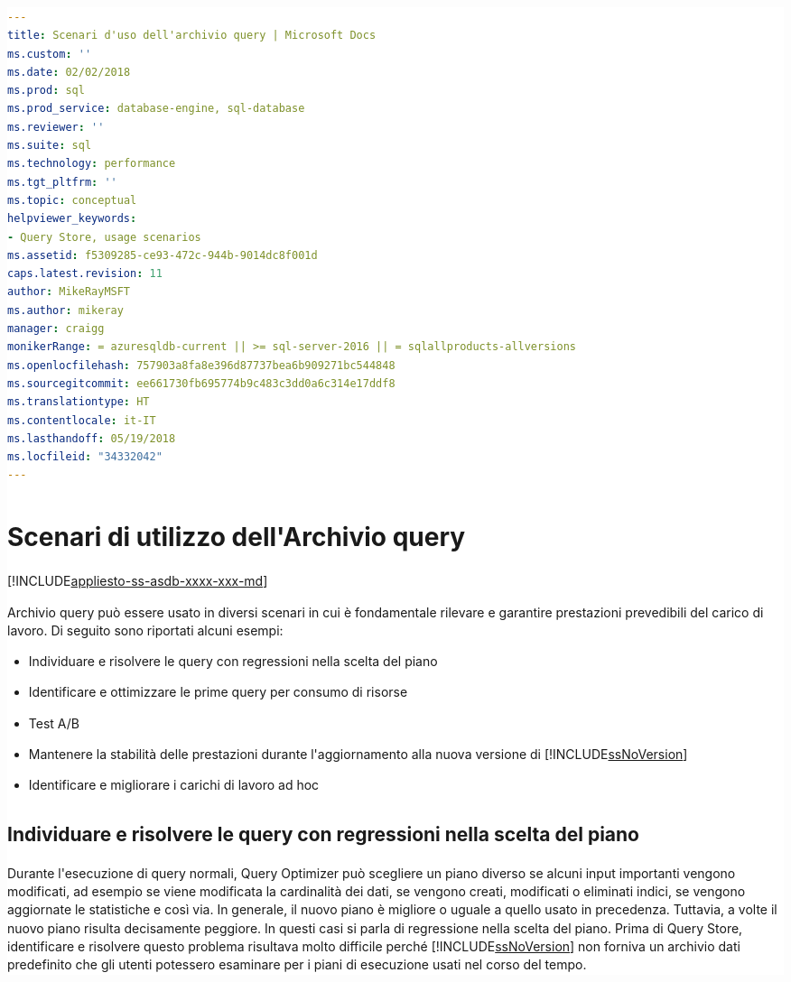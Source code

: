 ```yaml
---
title: Scenari d'uso dell'archivio query | Microsoft Docs
ms.custom: ''
ms.date: 02/02/2018
ms.prod: sql
ms.prod_service: database-engine, sql-database
ms.reviewer: ''
ms.suite: sql
ms.technology: performance
ms.tgt_pltfrm: ''
ms.topic: conceptual
helpviewer_keywords:
- Query Store, usage scenarios
ms.assetid: f5309285-ce93-472c-944b-9014dc8f001d
caps.latest.revision: 11
author: MikeRayMSFT
ms.author: mikeray
manager: craigg
monikerRange: = azuresqldb-current || >= sql-server-2016 || = sqlallproducts-allversions
ms.openlocfilehash: 757903a8fa8e396d87737bea6b909271bc544848
ms.sourcegitcommit: ee661730fb695774b9c483c3dd0a6c314e17ddf8
ms.translationtype: HT
ms.contentlocale: it-IT
ms.lasthandoff: 05/19/2018
ms.locfileid: "34332042"
---
```

# <a name="query-store-usage-scenarios"></a>Scenari di utilizzo dell'Archivio query
[!INCLUDE[appliesto-ss-asdb-xxxx-xxx-md](../../includes/appliesto-ss-asdb-xxxx-xxx-md.md)]

  Archivio query può essere usato in diversi scenari in cui è fondamentale rilevare e garantire prestazioni prevedibili del carico di lavoro. Di seguito sono riportati alcuni esempi:  
  
-   Individuare e risolvere le query con regressioni nella scelta del piano  
  
-   Identificare e ottimizzare le prime query per consumo di risorse  
  
-   Test A/B  
  
-   Mantenere la stabilità delle prestazioni durante l'aggiornamento alla nuova versione di [!INCLUDE[ssNoVersion](../../includes/ssnoversion-md.md)]  
  
-   Identificare e migliorare i carichi di lavoro ad hoc  
  
## <a name="pinpoint-and-fix-queries-with-plan-choice-regressions"></a>Individuare e risolvere le query con regressioni nella scelta del piano  
 Durante l'esecuzione di query normali, Query Optimizer può scegliere un piano diverso se alcuni input importanti vengono modificati, ad esempio se viene modificata la cardinalità dei dati, se vengono creati, modificati o eliminati indici, se vengono aggiornate le statistiche e così via. In generale, il nuovo piano è migliore o uguale a quello usato in precedenza. Tuttavia, a volte il nuovo piano risulta decisamente peggiore. In questi casi si parla di regressione nella scelta del piano. Prima di Query Store, identificare e risolvere questo problema risultava molto difficile perché [!INCLUDE[ssNoVersion](../../includes/ssnoversion-md.md)] non forniva un archivio dati predefinito che gli utenti potessero esaminare per i piani di esecuzione usati nel corso del tempo.  
  